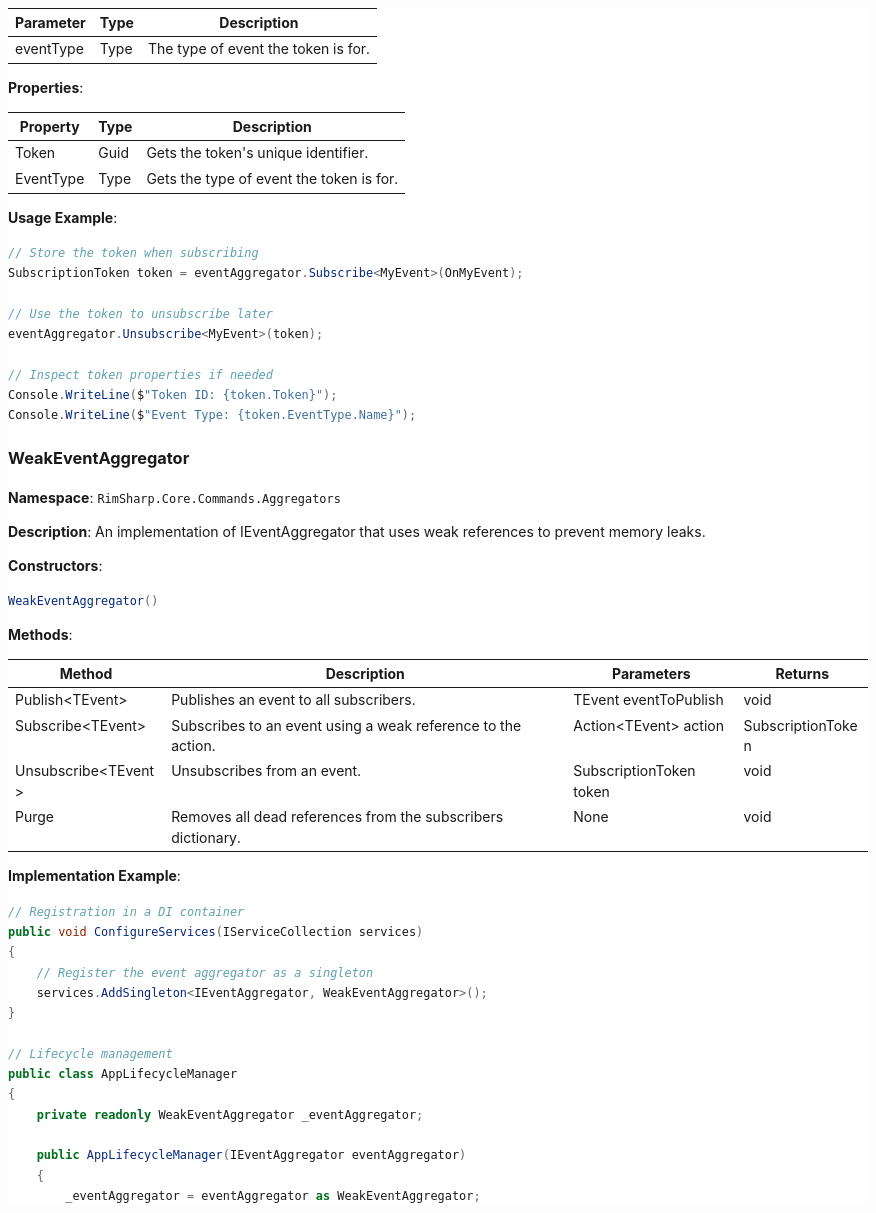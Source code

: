 | Parameter | Type | Description |
|-----------|------|-------------|
| eventType | Type | The type of event the token is for. |

**Properties**:

| Property | Type | Description |
|----------|------|-------------|
| Token | Guid | Gets the token's unique identifier. |
| EventType | Type | Gets the type of event the token is for. |

**Usage Example**:

```csharp
// Store the token when subscribing
SubscriptionToken token = eventAggregator.Subscribe<MyEvent>(OnMyEvent);

// Use the token to unsubscribe later
eventAggregator.Unsubscribe<MyEvent>(token);

// Inspect token properties if needed
Console.WriteLine($"Token ID: {token.Token}");
Console.WriteLine($"Event Type: {token.EventType.Name}");
```

### WeakEventAggregator

**Namespace**: `RimSharp.Core.Commands.Aggregators`

**Description**: An implementation of IEventAggregator that uses weak references to prevent memory leaks.

**Constructors**:

```csharp
WeakEventAggregator()
```

**Methods**:

| Method | Description | Parameters | Returns |
|--------|-------------|------------|---------|
| Publish&lt;TEvent&gt; | Publishes an event to all subscribers. | TEvent eventToPublish | void |
| Subscribe&lt;TEvent&gt; | Subscribes to an event using a weak reference to the action. | Action&lt;TEvent&gt; action | SubscriptionToken |
| Unsubscribe&lt;TEvent&gt; | Unsubscribes from an event. | SubscriptionToken token | void |
| Purge | Removes all dead references from the subscribers dictionary. | None | void |

**Implementation Example**:

```csharp
// Registration in a DI container
public void ConfigureServices(IServiceCollection services)
{
    // Register the event aggregator as a singleton
    services.AddSingleton<IEventAggregator, WeakEventAggregator>();
}

// Lifecycle management
public class AppLifecycleManager
{
    private readonly WeakEventAggregator _eventAggregator;
    
    public AppLifecycleManager(IEventAggregator eventAggregator)
    {
        _eventAggregator = eventAggregator as WeakEventAggregator;
```